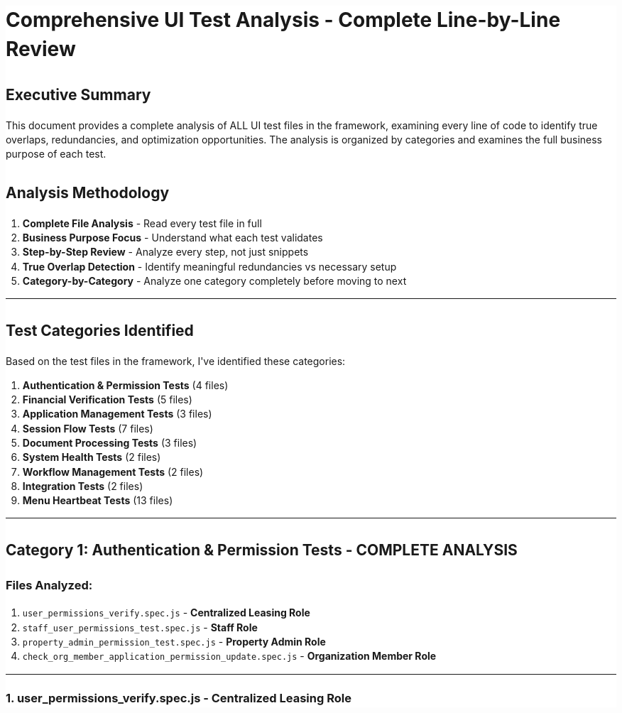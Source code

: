 # Comprehensive UI Test Analysis - Complete Line-by-Line Review

## Executive Summary

This document provides a complete analysis of ALL UI test files in the framework, examining every line of code to identify true overlaps, redundancies, and optimization opportunities. The analysis is organized by categories and examines the full business purpose of each test.

## Analysis Methodology

1. **Complete File Analysis** - Read every test file in full
2. **Business Purpose Focus** - Understand what each test validates
3. **Step-by-Step Review** - Analyze every step, not just snippets
4. **True Overlap Detection** - Identify meaningful redundancies vs necessary setup
5. **Category-by-Category** - Analyze one category completely before moving to next

---

## Test Categories Identified

Based on the test files in the framework, I've identified these categories:

1. **Authentication & Permission Tests** (4 files)
2. **Financial Verification Tests** (5 files) 
3. **Application Management Tests** (3 files)
4. **Session Flow Tests** (7 files)
5. **Document Processing Tests** (3 files)
6. **System Health Tests** (2 files)
7. **Workflow Management Tests** (2 files)
8. **Integration Tests** (2 files)
9. **Menu Heartbeat Tests** (13 files)

---

## Category 1: Authentication & Permission Tests - COMPLETE ANALYSIS

### **Files Analyzed:**
1. `user_permissions_verify.spec.js` - **Centralized Leasing Role**
2. `staff_user_permissions_test.spec.js` - **Staff Role** 
3. `property_admin_permission_test.spec.js` - **Property Admin Role**
4. `check_org_member_application_permission_update.spec.js` - **Organization Member Role**

---

### **1. user_permissions_verify.spec.js - Centralized Leasing Role**
